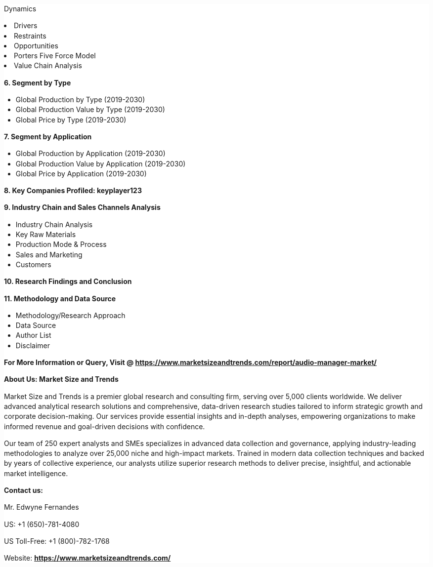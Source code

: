 Dynamics</li><li>Drivers</li><li>Restraints</li><li>Opportunities</li><li>Porters Five Force Model</li><li>Value Chain Analysis&nbsp;</li></ul><p><strong>6. Segment by Type</strong></p><ul><li>Global Production by Type (2019-2030)</li><li>Global Production Value by Type (2019-2030)</li><li>Global Price by Type (2019-2030)</li></ul><p><strong>7. Segment by Application</strong></p><ul><li>Global Production by Application (2019-2030)</li><li>Global Production Value by Application (2019-2030)</li><li>Global Price by Application (2019-2030)</li></ul><p><strong>8. Key Companies Profiled: keyplayer123</strong></p><p><strong>9. Industry Chain and Sales Channels Analysis</strong></p><ul><li>Industry Chain Analysis</li><li>Key Raw Materials</li><li>Production Mode &amp; Process</li><li>Sales and Marketing</li><li>Customers</li></ul><p><strong>10. Research Findings and Conclusion</strong></p><p><strong>11. Methodology and Data Source</strong></p><ul><li>Methodology/Research Approach</li><li>Data Source</li><li>Author List</li><li>Disclaimer</li></ul></p><p><strong>For More Information or Query, Visit @ <a href="https://www.marketsizeandtrends.com/report/audio-manager-market/">https://www.marketsizeandtrends.com/report/audio-manager-market/</a></strong></p><p><strong>About Us: Market Size and Trends</strong></p><p>Market Size and Trends is a premier global research and consulting firm, serving over 5,000 clients worldwide. We deliver advanced analytical research solutions and comprehensive, data-driven research studies tailored to inform strategic growth and corporate decision-making. Our services provide essential insights and in-depth analyses, empowering organizations to make informed revenue and goal-driven decisions with confidence.</p><p>Our team of 250 expert analysts and SMEs specializes in advanced data collection and governance, applying industry-leading methodologies to analyze over 25,000 niche and high-impact markets. Trained in modern data collection techniques and backed by years of collective experience, our analysts utilize superior research methods to deliver precise, insightful, and actionable market intelligence.</p><p><strong>Contact us:</strong></p><p>Mr. Edwyne Fernandes</p><p>US: +1 (650)-781-4080</p><p>US Toll-Free: +1 (800)-782-1768</p><p>Website: <strong><a href="https://www.marketsizeandtrends.com/">https://www.marketsizeandtrends.com/</a></strong></p>
